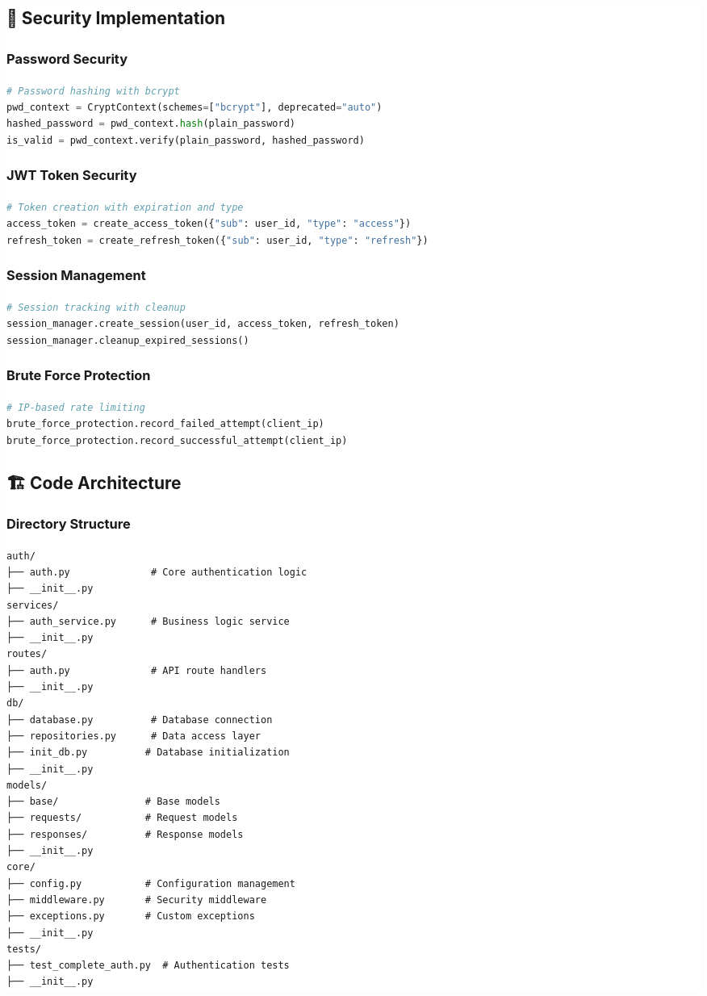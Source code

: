 ## 🔐 **Security Implementation**

### Password Security
```python
# Password hashing with bcrypt
pwd_context = CryptContext(schemes=["bcrypt"], deprecated="auto")
hashed_password = pwd_context.hash(plain_password)
is_valid = pwd_context.verify(plain_password, hashed_password)
```

### JWT Token Security
```python
# Token creation with expiration and type
access_token = create_access_token({"sub": user_id, "type": "access"})
refresh_token = create_refresh_token({"sub": user_id, "type": "refresh"})
```

### Session Management
```python
# Session tracking with cleanup
session_manager.create_session(user_id, access_token, refresh_token)
session_manager.cleanup_expired_sessions()
```

### Brute Force Protection
```python
# IP-based rate limiting
brute_force_protection.record_failed_attempt(client_ip)
brute_force_protection.record_successful_attempt(client_ip)
```

## 🏗️ **Code Architecture**

### Directory Structure
```
auth/
├── auth.py              # Core authentication logic
├── __init__.py
services/
├── auth_service.py      # Business logic service
├── __init__.py
routes/
├── auth.py              # API route handlers
├── __init__.py
db/
├── database.py          # Database connection
├── repositories.py      # Data access layer
├── init_db.py          # Database initialization
├── __init__.py
models/
├── base/               # Base models
├── requests/           # Request models
├── responses/          # Response models
├── __init__.py
core/
├── config.py           # Configuration management
├── middleware.py       # Security middleware
├── exceptions.py       # Custom exceptions
├── __init__.py
tests/
├── test_complete_auth.py  # Authentication tests
├── __init__.py
```